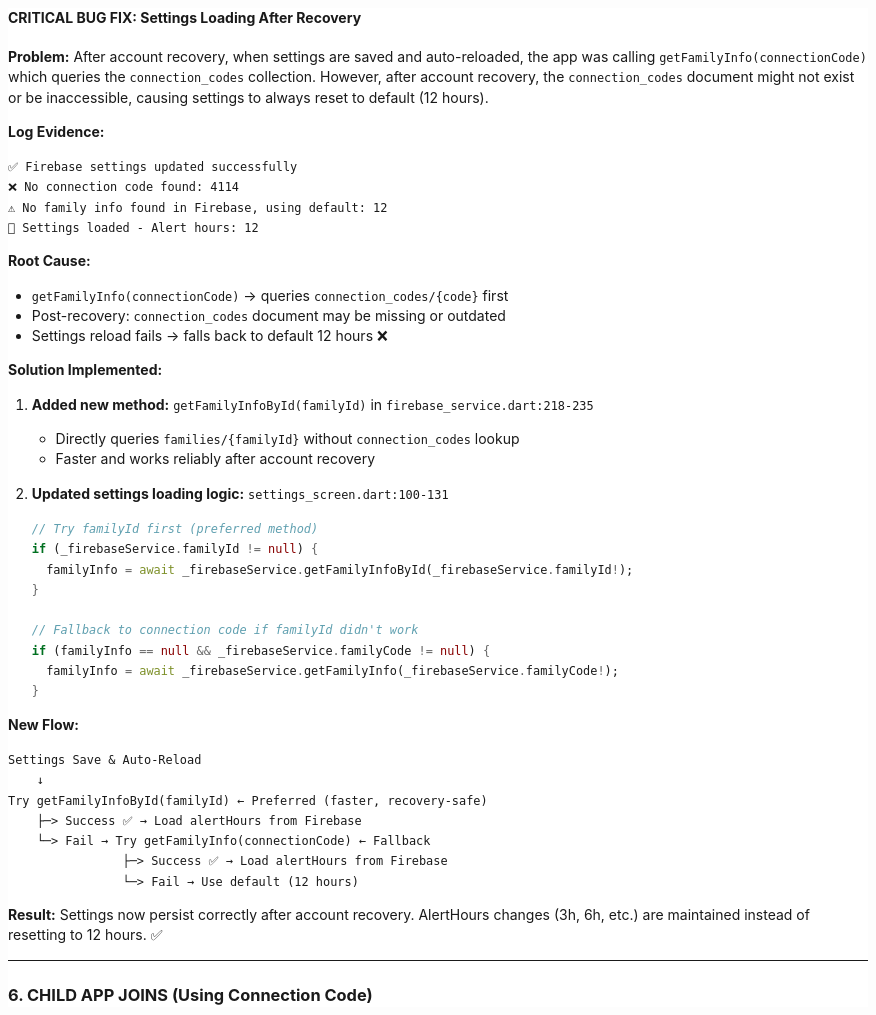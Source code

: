 #### CRITICAL BUG FIX: Settings Loading After Recovery

**Problem:** After account recovery, when settings are saved and auto-reloaded, the app was calling `getFamilyInfo(connectionCode)` which queries the `connection_codes` collection. However, after account recovery, the `connection_codes` document might not exist or be inaccessible, causing settings to always reset to default (12 hours).

**Log Evidence:**
```
✅ Firebase settings updated successfully
❌ No connection code found: 4114
⚠️ No family info found in Firebase, using default: 12
📱 Settings loaded - Alert hours: 12
```

**Root Cause:**
- `getFamilyInfo(connectionCode)` → queries `connection_codes/{code}` first
- Post-recovery: `connection_codes` document may be missing or outdated
- Settings reload fails → falls back to default 12 hours ❌

**Solution Implemented:**
1. **Added new method:** `getFamilyInfoById(familyId)` in `firebase_service.dart:218-235`
   - Directly queries `families/{familyId}` without `connection_codes` lookup
   - Faster and works reliably after account recovery

2. **Updated settings loading logic:** `settings_screen.dart:100-131`
   ```dart
   // Try familyId first (preferred method)
   if (_firebaseService.familyId != null) {
     familyInfo = await _firebaseService.getFamilyInfoById(_firebaseService.familyId!);
   }

   // Fallback to connection code if familyId didn't work
   if (familyInfo == null && _firebaseService.familyCode != null) {
     familyInfo = await _firebaseService.getFamilyInfo(_firebaseService.familyCode!);
   }
   ```

**New Flow:**
```
Settings Save & Auto-Reload
    ↓
Try getFamilyInfoById(familyId) ← Preferred (faster, recovery-safe)
    ├─> Success ✅ → Load alertHours from Firebase
    └─> Fail → Try getFamilyInfo(connectionCode) ← Fallback
                ├─> Success ✅ → Load alertHours from Firebase
                └─> Fail → Use default (12 hours)
```

**Result:** Settings now persist correctly after account recovery. AlertHours changes (3h, 6h, etc.) are maintained instead of resetting to 12 hours. ✅

---

### 6. CHILD APP JOINS (Using Connection Code)
